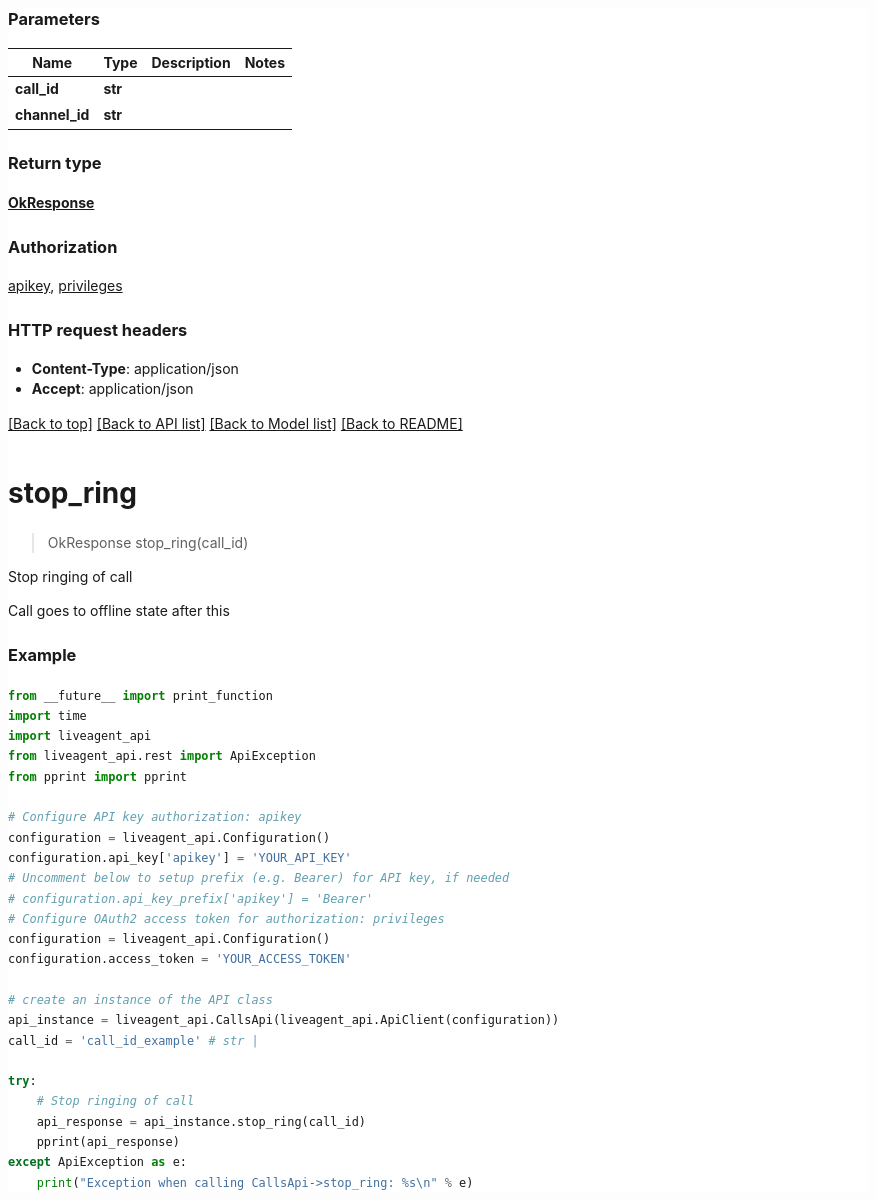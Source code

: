 ### Parameters

Name | Type | Description  | Notes
------------- | ------------- | ------------- | -------------
 **call_id** | **str**|  | 
 **channel_id** | **str**|  | 

### Return type

[**OkResponse**](OkResponse.md)

### Authorization

[apikey](../README.md#apikey), [privileges](../README.md#privileges)

### HTTP request headers

 - **Content-Type**: application/json
 - **Accept**: application/json

[[Back to top]](#) [[Back to API list]](../README.md#documentation-for-api-endpoints) [[Back to Model list]](../README.md#documentation-for-models) [[Back to README]](../README.md)

# **stop_ring**
> OkResponse stop_ring(call_id)

Stop ringing of call

Call goes to offline state after this

### Example
```python
from __future__ import print_function
import time
import liveagent_api
from liveagent_api.rest import ApiException
from pprint import pprint

# Configure API key authorization: apikey
configuration = liveagent_api.Configuration()
configuration.api_key['apikey'] = 'YOUR_API_KEY'
# Uncomment below to setup prefix (e.g. Bearer) for API key, if needed
# configuration.api_key_prefix['apikey'] = 'Bearer'
# Configure OAuth2 access token for authorization: privileges
configuration = liveagent_api.Configuration()
configuration.access_token = 'YOUR_ACCESS_TOKEN'

# create an instance of the API class
api_instance = liveagent_api.CallsApi(liveagent_api.ApiClient(configuration))
call_id = 'call_id_example' # str | 

try:
    # Stop ringing of call
    api_response = api_instance.stop_ring(call_id)
    pprint(api_response)
except ApiException as e:
    print("Exception when calling CallsApi->stop_ring: %s\n" % e)
```

